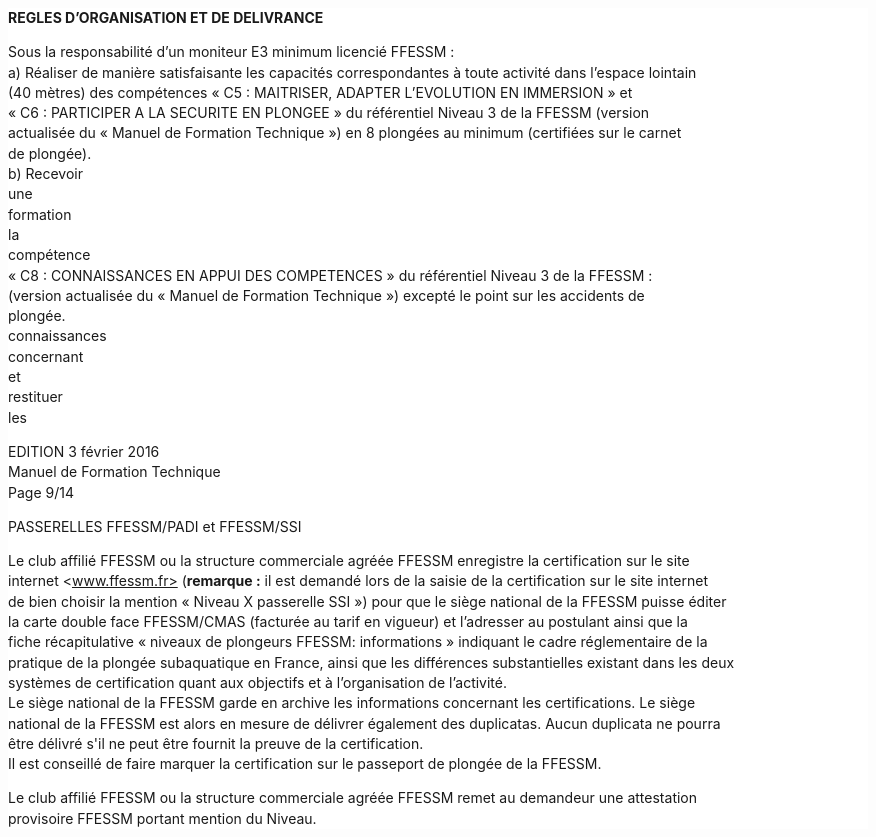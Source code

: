   
**REGLES D’ORGANISATION ET DE DELIVRANCE**  
  
Sous la responsabilité d’un moniteur E3 minimum licencié FFESSM :  
a)  Réaliser de manière satisfaisante les capacités correspondantes à toute activité dans l’espace lointain  
(40  mètres)  des  compétences  « C5 :  MAITRISER,  ADAPTER  L’EVOLUTION  EN  IMMERSION »  et  
« C6 : PARTICIPER A LA SECURITE EN PLONGEE » du référentiel Niveau 3 de la FFESSM (version  
actualisée du « Manuel de Formation Technique ») en 8 plongées au minimum (certifiées sur le carnet  
de plongée).  
b)  Recevoir  
une  
formation  
la  
compétence  
« C8 : CONNAISSANCES EN APPUI DES COMPETENCES » du référentiel Niveau 3 de la FFESSM :  
(version  actualisée  du  « Manuel  de  Formation  Technique »)  excepté  le  point  sur  les  accidents  de  
plongée.  
connaissances  
concernant  
et  
restituer  
les  
  
EDITION 3 février 2016  
Manuel de Formation Technique  
Page 9/14  
  
PASSERELLES FFESSM/PADI et FFESSM/SSI  
  
Le club affilié FFESSM ou la structure commerciale agréée FFESSM enregistre la certification sur le site  
internet <www.ffessm.fr> (**remarque :** il est demandé lors de la saisie de la certification sur le site internet  
de bien choisir la mention « Niveau X passerelle SSI ») pour que le siège national de la FFESSM puisse éditer  
la  carte  double  face  FFESSM/CMAS  (facturée  au  tarif  en  vigueur)  et  l’adresser  au  postulant  ainsi  que  la  
fiche récapitulative « niveaux de  plongeurs FFESSM: informations » indiquant le cadre réglementaire de la  
pratique de la plongée subaquatique en France, ainsi que les différences substantielles existant dans les deux  
systèmes de certification quant aux objectifs et à l’organisation de l’activité.  
Le  siège  national  de  la  FFESSM  garde  en  archive  les  informations  concernant  les  certifications.  Le  siège  
national de la FFESSM est alors en mesure de délivrer également des duplicatas. Aucun duplicata ne pourra  
être délivré s'il ne peut être fournit la preuve de la certification.  
Il est conseillé de faire marquer la certification sur le passeport de plongée de la FFESSM.  
  
Le  club  affilié  FFESSM  ou  la  structure  commerciale  agréée  FFESSM  remet  au  demandeur  une  attestation  
provisoire FFESSM portant mention du Niveau.  
  